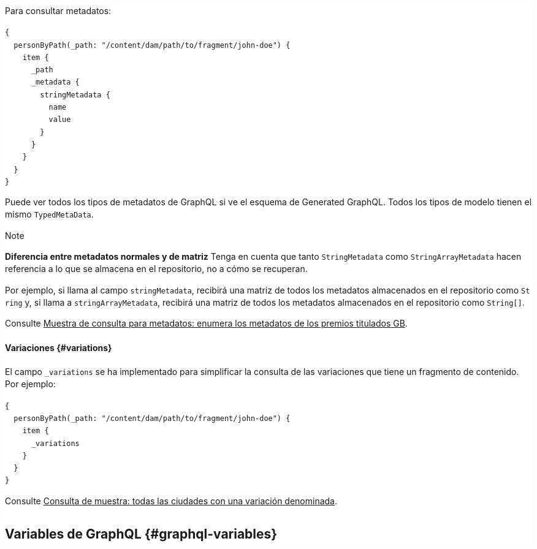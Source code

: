 Para consultar metadatos:

```xml
{
  personByPath(_path: "/content/dam/path/to/fragment/john-doe") {
    item {
      _path
      _metadata {
        stringMetadata {
          name
          value
        }
      }
    }
  }
}
```

Puede ver todos los tipos de metadatos de GraphQL si ve el esquema de Generated GraphQL. Todos los tipos de modelo tienen el mismo `TypedMetaData`.

>[!NOTE]
>
>**Diferencia entre metadatos normales y de matriz**
>Tenga en cuenta que tanto `StringMetadata` como `StringArrayMetadata` hacen referencia a lo que se almacena en el repositorio, no a cómo se recuperan.
>
>Por ejemplo, si llama al campo `stringMetadata`, recibirá una matriz de todos los metadatos almacenados en el repositorio como `String` y, si llama a `stringArrayMetadata`, recibirá una matriz de todos los metadatos almacenados en el repositorio como `String[]`.

Consulte [Muestra de consulta para metadatos: enumera los metadatos de los premios titulados GB](/help/assets/content-fragments/content-fragments-graphql-samples.md#sample-metadata-awards-gb).

#### Variaciones {#variations}

El campo `_variations` se ha implementado para simplificar la consulta de las variaciones que tiene un fragmento de contenido. Por ejemplo:

```xml
{
  personByPath(_path: "/content/dam/path/to/fragment/john-doe") {
    item {
      _variations
    }
  }
}
```

Consulte [Consulta de muestra: todas las ciudades con una variación denominada](/help/assets/content-fragments/content-fragments-graphql-samples.md#sample-cities-named-variation).



## Variables de GraphQL {#graphql-variables}
